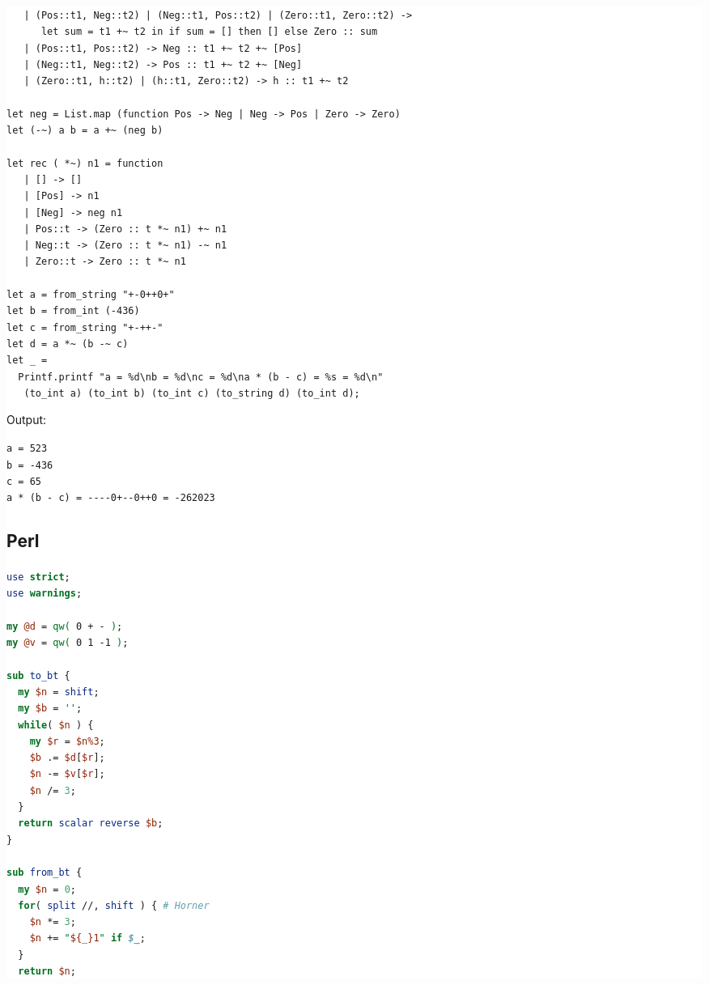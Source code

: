 ```
   | (Pos::t1, Neg::t2) | (Neg::t1, Pos::t2) | (Zero::t1, Zero::t2) ->
      let sum = t1 +~ t2 in if sum = [] then [] else Zero :: sum
   | (Pos::t1, Pos::t2) -> Neg :: t1 +~ t2 +~ [Pos]
   | (Neg::t1, Neg::t2) -> Pos :: t1 +~ t2 +~ [Neg]
   | (Zero::t1, h::t2) | (h::t1, Zero::t2) -> h :: t1 +~ t2

let neg = List.map (function Pos -> Neg | Neg -> Pos | Zero -> Zero)
let (-~) a b = a +~ (neg b)

let rec ( *~) n1 = function
   | [] -> []
   | [Pos] -> n1
   | [Neg] -> neg n1
   | Pos::t -> (Zero :: t *~ n1) +~ n1
   | Neg::t -> (Zero :: t *~ n1) -~ n1
   | Zero::t -> Zero :: t *~ n1

let a = from_string "+-0++0+"
let b = from_int (-436)
let c = from_string "+-++-"
let d = a *~ (b -~ c)
let _ =
  Printf.printf "a = %d\nb = %d\nc = %d\na * (b - c) = %s = %d\n"
   (to_int a) (to_int b) (to_int c) (to_string d) (to_int d);
```

Output:

```txt
a = 523
b = -436
c = 65
a * (b - c) = ----0+--0++0 = -262023
```



## Perl


```perl
use strict; 
use warnings; 

my @d = qw( 0 + - ); 
my @v = qw( 0 1 -1 ); 

sub to_bt { 
  my $n = shift; 
  my $b = ''; 
  while( $n ) { 
    my $r = $n%3; 
    $b .= $d[$r]; 
    $n -= $v[$r]; 
    $n /= 3; 
  } 
  return scalar reverse $b; 
} 

sub from_bt { 
  my $n = 0; 
  for( split //, shift ) { # Horner 
    $n *= 3; 
    $n += "${_}1" if $_; 
  } 
  return $n; 
```